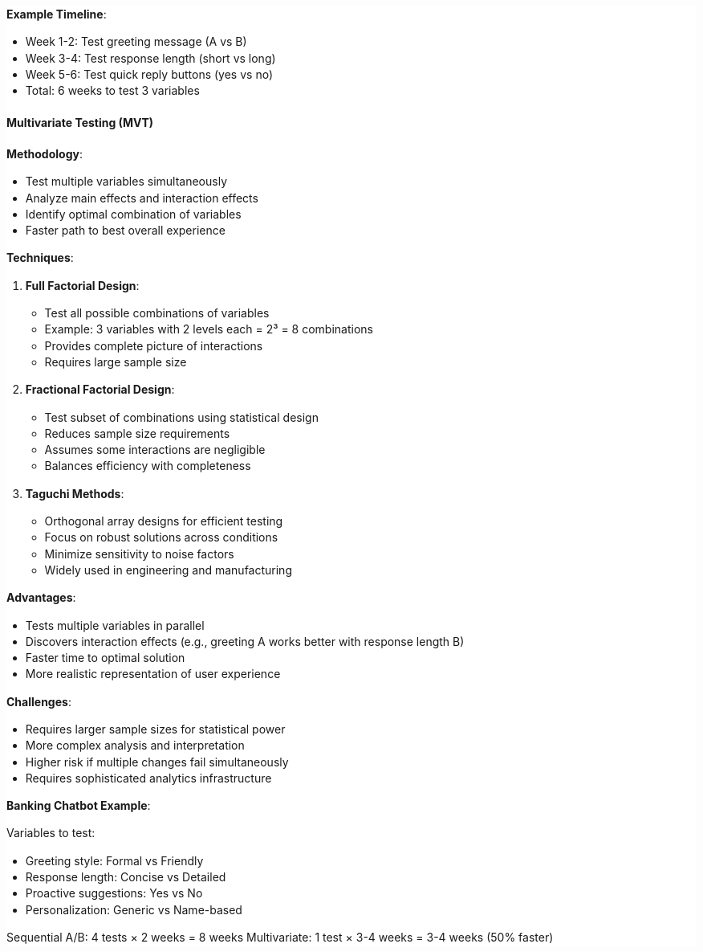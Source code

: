 **Example Timeline**:
- Week 1-2: Test greeting message (A vs B)
- Week 3-4: Test response length (short vs long)
- Week 5-6: Test quick reply buttons (yes vs no)
- Total: 6 weeks to test 3 variables

#### Multivariate Testing (MVT)

**Methodology**:
- Test multiple variables simultaneously
- Analyze main effects and interaction effects
- Identify optimal combination of variables
- Faster path to best overall experience

**Techniques**:

1. **Full Factorial Design**:
   - Test all possible combinations of variables
   - Example: 3 variables with 2 levels each = 2³ = 8 combinations
   - Provides complete picture of interactions
   - Requires large sample size

2. **Fractional Factorial Design**:
   - Test subset of combinations using statistical design
   - Reduces sample size requirements
   - Assumes some interactions are negligible
   - Balances efficiency with completeness

3. **Taguchi Methods**:
   - Orthogonal array designs for efficient testing
   - Focus on robust solutions across conditions
   - Minimize sensitivity to noise factors
   - Widely used in engineering and manufacturing

**Advantages**:
- Tests multiple variables in parallel
- Discovers interaction effects (e.g., greeting A works better with response length B)
- Faster time to optimal solution
- More realistic representation of user experience

**Challenges**:
- Requires larger sample sizes for statistical power
- More complex analysis and interpretation
- Higher risk if multiple changes fail simultaneously
- Requires sophisticated analytics infrastructure

**Banking Chatbot Example**:

Variables to test:
- Greeting style: Formal vs Friendly
- Response length: Concise vs Detailed
- Proactive suggestions: Yes vs No
- Personalization: Generic vs Name-based

Sequential A/B: 4 tests × 2 weeks = 8 weeks
Multivariate: 1 test × 3-4 weeks = 3-4 weeks (50% faster)
